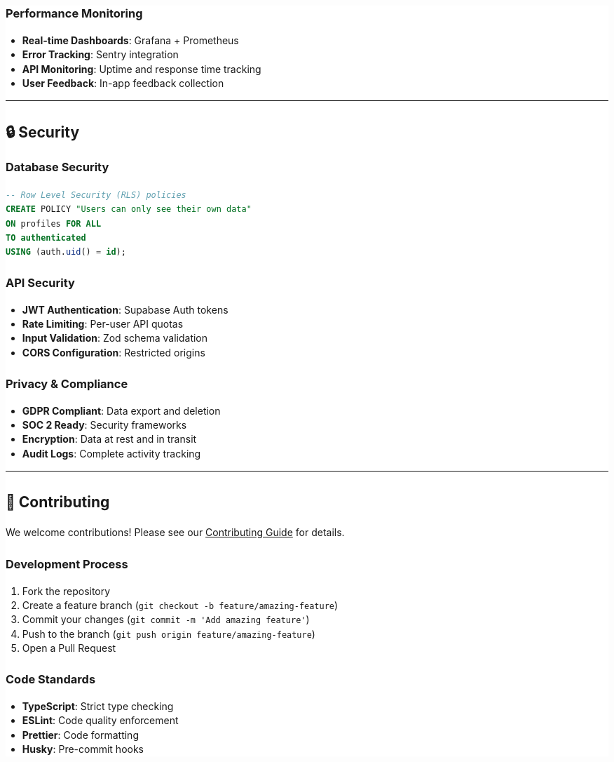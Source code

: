 ### Performance Monitoring
- **Real-time Dashboards**: Grafana + Prometheus
- **Error Tracking**: Sentry integration
- **API Monitoring**: Uptime and response time tracking
- **User Feedback**: In-app feedback collection

---

## 🔒 Security

### Database Security
```sql
-- Row Level Security (RLS) policies
CREATE POLICY "Users can only see their own data" 
ON profiles FOR ALL 
TO authenticated 
USING (auth.uid() = id);
```

### API Security
- **JWT Authentication**: Supabase Auth tokens
- **Rate Limiting**: Per-user API quotas
- **Input Validation**: Zod schema validation
- **CORS Configuration**: Restricted origins

### Privacy & Compliance
- **GDPR Compliant**: Data export and deletion
- **SOC 2 Ready**: Security frameworks
- **Encryption**: Data at rest and in transit
- **Audit Logs**: Complete activity tracking

---

## 🤝 Contributing

We welcome contributions! Please see our [Contributing Guide](./CONTRIBUTING.md) for details.

### Development Process
1. Fork the repository
2. Create a feature branch (`git checkout -b feature/amazing-feature`)
3. Commit your changes (`git commit -m 'Add amazing feature'`)
4. Push to the branch (`git push origin feature/amazing-feature`)
5. Open a Pull Request

### Code Standards
- **TypeScript**: Strict type checking
- **ESLint**: Code quality enforcement
- **Prettier**: Code formatting
- **Husky**: Pre-commit hooks
